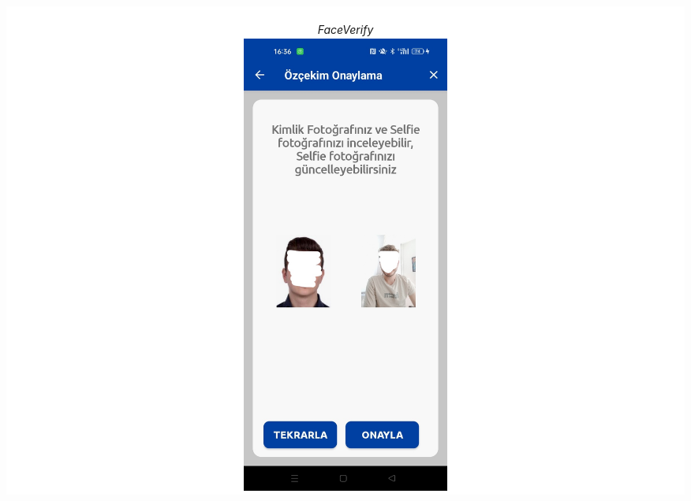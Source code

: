 <br>
<div align='center'><i>FaceVerify</i></div>
<div align='center'><img src="./screenshots/18.jpg" style="width: 30%; height:50%;" /></div>
